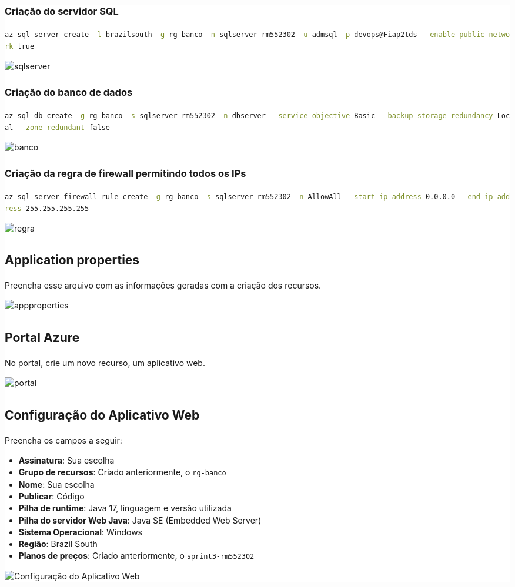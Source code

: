 ### Criação do servidor SQL
```bash
az sql server create -l brazilsouth -g rg-banco -n sqlserver-rm552302 -u admsql -p devops@Fiap2tds --enable-public-network true
```
![sqlserver](https://drive.google.com/uc?export=view&id=1pqnw9WFM08U_j1FRKkbpkAyhGzgo4ytq)

### Criação do banco de dados
```bash
az sql db create -g rg-banco -s sqlserver-rm552302 -n dbserver --service-objective Basic --backup-storage-redundancy Local --zone-redundant false
```
![banco](https://drive.google.com/uc?export=view&id=1ksYprks7QdT-PZTsgHfXL15vS8pjzBiZ)

### Criação da regra de firewall permitindo todos os IPs
```bash
az sql server firewall-rule create -g rg-banco -s sqlserver-rm552302 -n AllowAll --start-ip-address 0.0.0.0 --end-ip-address 255.255.255.255
```
![regra](https://drive.google.com/uc?export=view&id=1iV3p-wckooqOV1VN-rBgkg8v2YWVOARd)

## Application properties

Preencha esse arquivo com as informações geradas com a criação dos recursos.

![appproperties](https://drive.google.com/uc?export=view&id=1GmHTst6HRYLrSjhtuL34YqUdIzXMBk0r)

## Portal Azure

No portal, crie um novo recurso, um aplicativo web.

![portal](https://drive.google.com/uc?export=view&id=1GBMtWfBgo9puhPCqY_Vx5VSwoJ9KNE2o)

## Configuração do Aplicativo Web

Preencha os campos a seguir:

- **Assinatura**: Sua escolha
- **Grupo de recursos**: Criado anteriormente, o `rg-banco`
- **Nome**: Sua escolha
- **Publicar**: Código
- **Pilha de runtime**: Java 17, linguagem e versão utilizada
- **Pilha do servidor Web Java**: Java SE (Embedded Web Server)
- **Sistema Operacional**: Windows
- **Região**: Brazil South
- **Planos de preços**: Criado anteriormente, o `sprint3-rm552302`

![Configuração do Aplicativo Web](https://drive.google.com/uc?export=view&id=1ptcYaOdeFuelJBopUUwL_WiedHew5myq)
